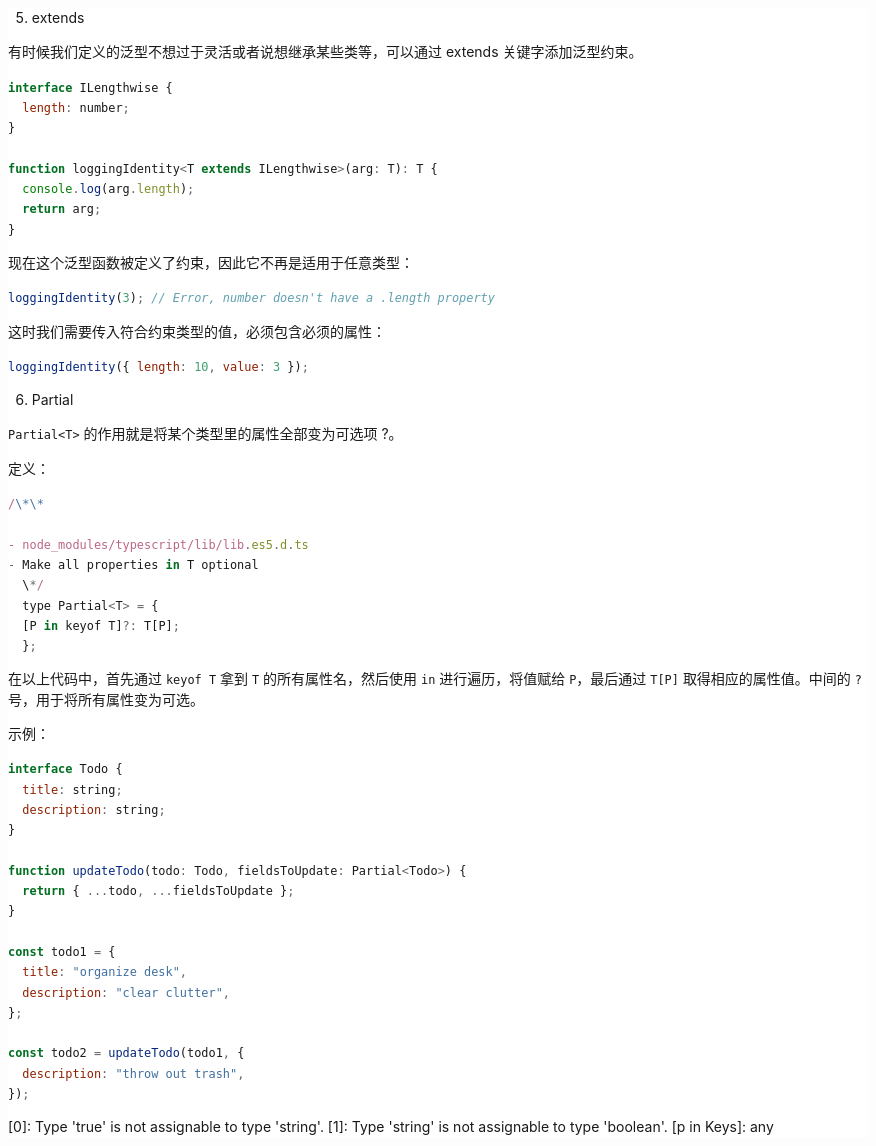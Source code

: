 5. extends

有时候我们定义的泛型不想过于灵活或者说想继承某些类等，可以通过 extends 关键字添加泛型约束。

```javascript
interface ILengthwise {
  length: number;
}

function loggingIdentity<T extends ILengthwise>(arg: T): T {
  console.log(arg.length);
  return arg;
}
```

现在这个泛型函数被定义了约束，因此它不再是适用于任意类型：

```javascript
loggingIdentity(3); // Error, number doesn't have a .length property
```

这时我们需要传入符合约束类型的值，必须包含必须的属性：

```javascript
loggingIdentity({ length: 10, value: 3 });
```

6. Partial

`Partial<T>` 的作用就是将某个类型里的属性全部变为可选项 ?。

定义：

```javascript
/\*\*

- node_modules/typescript/lib/lib.es5.d.ts
- Make all properties in T optional
  \*/
  type Partial<T> = {
  [P in keyof T]?: T[P];
  };
```

在以上代码中，首先通过 `keyof T` 拿到 `T` 的所有属性名，然后使用 `in` 进行遍历，将值赋给 `P`，最后通过 `T[P]` 取得相应的属性值。中间的 `?` 号，用于将所有属性变为可选。

示例：

```javascript
interface Todo {
  title: string;
  description: string;
}

function updateTodo(todo: Todo, fieldsToUpdate: Partial<Todo>) {
  return { ...todo, ...fieldsToUpdate };
}

const todo1 = {
  title: "organize desk",
  description: "clear clutter",
};

const todo2 = updateTodo(todo1, {
  description: "throw out trash",
});
```


[0]: Type 'true' is not assignable to type 'string'.
[1]: Type 'string' is not assignable to type 'boolean'.
[p in Keys]: any